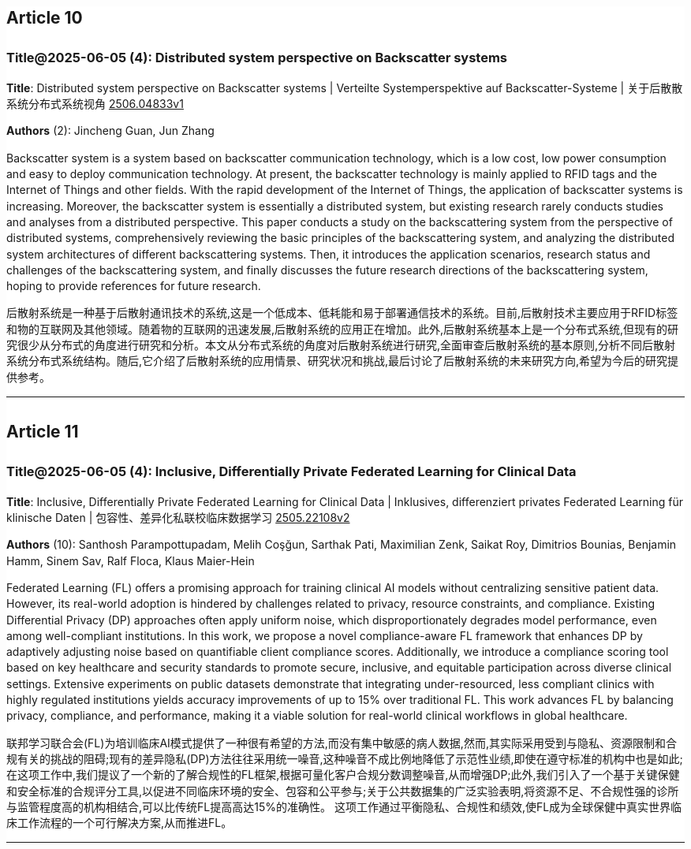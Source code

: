 ## Article 10
### Title@2025-06-05 (4): Distributed system perspective on Backscatter systems

**Title**: Distributed system perspective on Backscatter systems | Verteilte Systemperspektive auf Backscatter-Systeme | 关于后散散系统分布式系统视角 [2506.04833v1](http://arxiv.org/abs/2506.04833v1)

**Authors** (2): Jincheng Guan, Jun Zhang

Backscatter system is a system based on backscatter communication technology, which is a low cost, low power consumption and easy to deploy communication technology. At present, the backscatter technology is mainly applied to RFID tags and the Internet of Things and other fields. With the rapid development of the Internet of Things, the application of backscatter systems is increasing. Moreover, the backscatter system is essentially a distributed system, but existing research rarely conducts studies and analyses from a distributed perspective. This paper conducts a study on the backscattering system from the perspective of distributed systems, comprehensively reviewing the basic principles of the backscattering system, and analyzing the distributed system architectures of different backscattering systems. Then, it introduces the application scenarios, research status and challenges of the backscattering system, and finally discusses the future research directions of the backscattering system, hoping to provide references for future research.

后散射系统是一种基于后散射通讯技术的系统,这是一个低成本、低耗能和易于部署通信技术的系统。目前,后散射技术主要应用于RFID标签和物的互联网及其他领域。随着物的互联网的迅速发展,后散射系统的应用正在增加。此外,后散射系统基本上是一个分布式系统,但现有的研究很少从分布式的角度进行研究和分析。本文从分布式系统的角度对后散射系统进行研究,全面审查后散射系统的基本原则,分析不同后散射系统分布式系统结构。随后,它介绍了后散射系统的应用情景、研究状况和挑战,最后讨论了后散射系统的未来研究方向,希望为今后的研究提供参考。

---

## Article 11
### Title@2025-06-05 (4): Inclusive, Differentially Private Federated Learning for Clinical Data

**Title**: Inclusive, Differentially Private Federated Learning for Clinical Data | Inklusives, differenziert privates Federated Learning für klinische Daten | 包容性、差异化私联校临床数据学习 [2505.22108v2](http://arxiv.org/abs/2505.22108v2)

**Authors** (10): Santhosh Parampottupadam, Melih Coşğun, Sarthak Pati, Maximilian Zenk, Saikat Roy, Dimitrios Bounias, Benjamin Hamm, Sinem Sav, Ralf Floca, Klaus Maier-Hein

Federated Learning (FL) offers a promising approach for training clinical AI models without centralizing sensitive patient data. However, its real-world adoption is hindered by challenges related to privacy, resource constraints, and compliance. Existing Differential Privacy (DP) approaches often apply uniform noise, which disproportionately degrades model performance, even among well-compliant institutions. In this work, we propose a novel compliance-aware FL framework that enhances DP by adaptively adjusting noise based on quantifiable client compliance scores. Additionally, we introduce a compliance scoring tool based on key healthcare and security standards to promote secure, inclusive, and equitable participation across diverse clinical settings. Extensive experiments on public datasets demonstrate that integrating under-resourced, less compliant clinics with highly regulated institutions yields accuracy improvements of up to 15% over traditional FL. This work advances FL by balancing privacy, compliance, and performance, making it a viable solution for real-world clinical workflows in global healthcare.

联邦学习联合会(FL)为培训临床AI模式提供了一种很有希望的方法,而没有集中敏感的病人数据,然而,其实际采用受到与隐私、资源限制和合规有关的挑战的阻碍;现有的差异隐私(DP)方法往往采用统一噪音,这种噪音不成比例地降低了示范性业绩,即使在遵守标准的机构中也是如此;在这项工作中,我们提议了一个新的了解合规性的FL框架,根据可量化客户合规分数调整噪音,从而增强DP;此外,我们引入了一个基于关键保健和安全标准的合规评分工具,以促进不同临床环境的安全、包容和公平参与;关于公共数据集的广泛实验表明,将资源不足、不合规性强的诊所与监管程度高的机构相结合,可以比传统FL提高高达15%的准确性。 这项工作通过平衡隐私、合规性和绩效,使FL成为全球保健中真实世界临床工作流程的一个可行解决方案,从而推进FL。

---